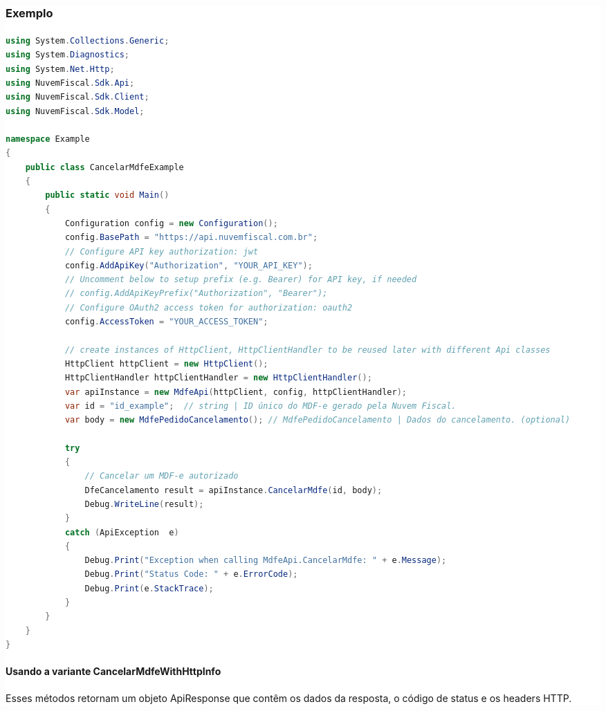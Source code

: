 ### Exemplo
```csharp
using System.Collections.Generic;
using System.Diagnostics;
using System.Net.Http;
using NuvemFiscal.Sdk.Api;
using NuvemFiscal.Sdk.Client;
using NuvemFiscal.Sdk.Model;

namespace Example
{
    public class CancelarMdfeExample
    {
        public static void Main()
        {
            Configuration config = new Configuration();
            config.BasePath = "https://api.nuvemfiscal.com.br";
            // Configure API key authorization: jwt
            config.AddApiKey("Authorization", "YOUR_API_KEY");
            // Uncomment below to setup prefix (e.g. Bearer) for API key, if needed
            // config.AddApiKeyPrefix("Authorization", "Bearer");
            // Configure OAuth2 access token for authorization: oauth2
            config.AccessToken = "YOUR_ACCESS_TOKEN";

            // create instances of HttpClient, HttpClientHandler to be reused later with different Api classes
            HttpClient httpClient = new HttpClient();
            HttpClientHandler httpClientHandler = new HttpClientHandler();
            var apiInstance = new MdfeApi(httpClient, config, httpClientHandler);
            var id = "id_example";  // string | ID único do MDF-e gerado pela Nuvem Fiscal.
            var body = new MdfePedidoCancelamento(); // MdfePedidoCancelamento | Dados do cancelamento. (optional) 

            try
            {
                // Cancelar um MDF-e autorizado
                DfeCancelamento result = apiInstance.CancelarMdfe(id, body);
                Debug.WriteLine(result);
            }
            catch (ApiException  e)
            {
                Debug.Print("Exception when calling MdfeApi.CancelarMdfe: " + e.Message);
                Debug.Print("Status Code: " + e.ErrorCode);
                Debug.Print(e.StackTrace);
            }
        }
    }
}
```

#### Usando a variante CancelarMdfeWithHttpInfo
Esses métodos retornam um objeto ApiResponse que contêm os dados da resposta, o código de status e os headers HTTP.
